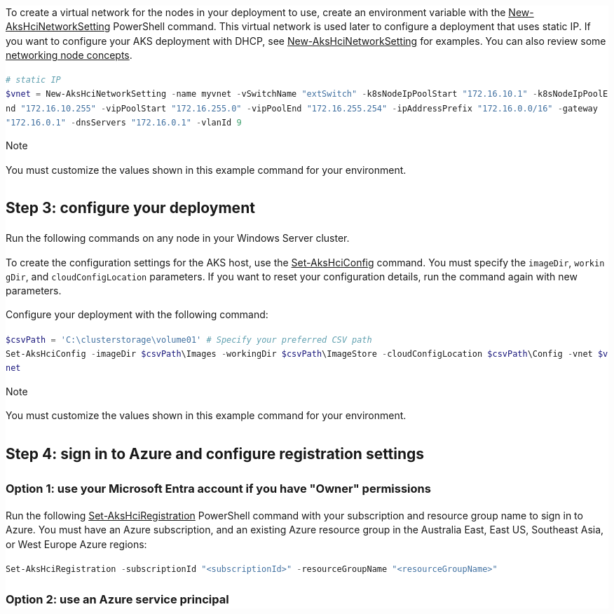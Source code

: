 To create a virtual network for the nodes in your deployment to use, create an environment variable with the [New-AksHciNetworkSetting](./reference/ps/new-akshcinetworksetting.md) PowerShell command. This virtual network is used later to configure a deployment that uses static IP. If you want to configure your AKS deployment with DHCP, see [New-AksHciNetworkSetting](./reference/ps/new-akshcinetworksetting.md) for examples. You can also review some [networking node concepts](./concepts-node-networking.md).

```powershell
# static IP
$vnet = New-AksHciNetworkSetting -name myvnet -vSwitchName "extSwitch" -k8sNodeIpPoolStart "172.16.10.1" -k8sNodeIpPoolEnd "172.16.10.255" -vipPoolStart "172.16.255.0" -vipPoolEnd "172.16.255.254" -ipAddressPrefix "172.16.0.0/16" -gateway "172.16.0.1" -dnsServers "172.16.0.1" -vlanId 9
```

> [!NOTE]
> You must customize the values shown in this example command for your environment.

## Step 3: configure your deployment

Run the following commands on any node in your Windows Server cluster.

To create the configuration settings for the AKS host, use the [Set-AksHciConfig](./reference/ps/set-akshciconfig.md) command. You must specify the `imageDir`, `workingDir`, and `cloudConfigLocation` parameters. If you want to reset your configuration details, run the command again with new parameters.

Configure your deployment with the following command:

```powershell
$csvPath = 'C:\clusterstorage\volume01' # Specify your preferred CSV path
Set-AksHciConfig -imageDir $csvPath\Images -workingDir $csvPath\ImageStore -cloudConfigLocation $csvPath\Config -vnet $vnet
```

> [!NOTE]
> You must customize the values shown in this example command for your environment.

## Step 4: sign in to Azure and configure registration settings

<a name='option-1-use-your-azure-ad-account-if-you-have-owner-permissions'></a>

### Option 1: use your Microsoft Entra account if you have "Owner" permissions

Run the following [Set-AksHciRegistration](/azure-stack/aks-hci/reference/ps/set-akshciregistration) PowerShell command with your subscription and resource group name to sign in to Azure. You must have an Azure subscription, and an existing Azure resource group in the Australia East, East US, Southeast Asia, or West Europe Azure regions:

```powershell
Set-AksHciRegistration -subscriptionId "<subscriptionId>" -resourceGroupName "<resourceGroupName>"
```

### Option 2: use an Azure service principal
